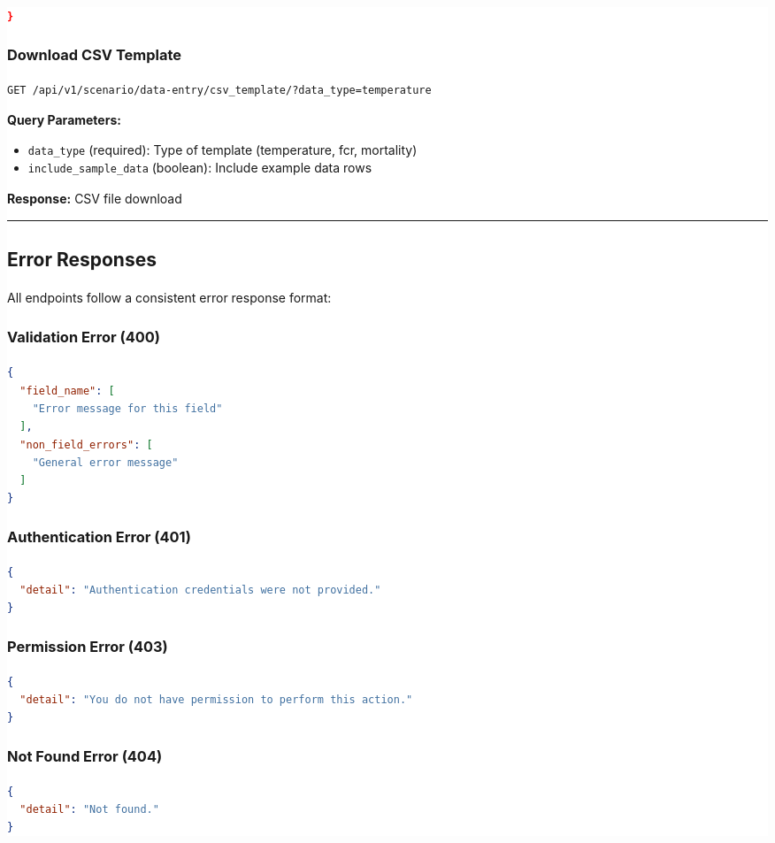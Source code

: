```json
}
```

### Download CSV Template

```http
GET /api/v1/scenario/data-entry/csv_template/?data_type=temperature
```

**Query Parameters:**
- `data_type` (required): Type of template (temperature, fcr, mortality)
- `include_sample_data` (boolean): Include example data rows

**Response:** CSV file download

---

## Error Responses

All endpoints follow a consistent error response format:

### Validation Error (400)
```json
{
  "field_name": [
    "Error message for this field"
  ],
  "non_field_errors": [
    "General error message"
  ]
}
```

### Authentication Error (401)
```json
{
  "detail": "Authentication credentials were not provided."
}
```

### Permission Error (403)
```json
{
  "detail": "You do not have permission to perform this action."
}
```

### Not Found Error (404)
```json
{
  "detail": "Not found."
}
```
